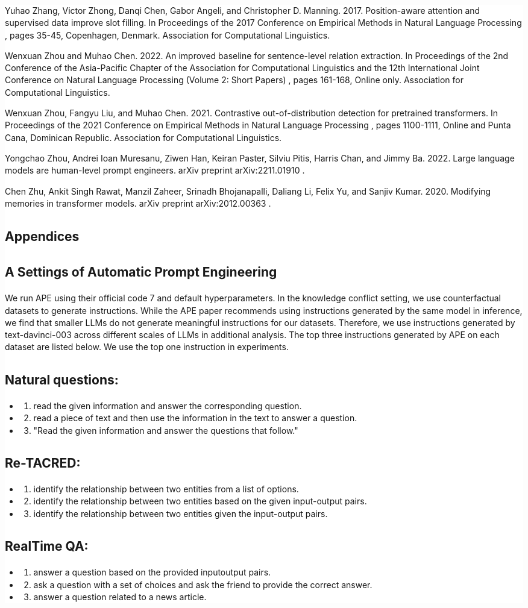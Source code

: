 Yuhao Zhang, Victor Zhong, Danqi Chen, Gabor Angeli, and Christopher D. Manning. 2017. Position-aware attention and supervised data improve slot filling. In Proceedings of the 2017 Conference on Empirical Methods in Natural Language Processing , pages 35-45, Copenhagen, Denmark. Association for Computational Linguistics.

Wenxuan Zhou and Muhao Chen. 2022. An improved baseline for sentence-level relation extraction. In Proceedings of the 2nd Conference of the Asia-Pacific Chapter of the Association for Computational Linguistics and the 12th International Joint Conference on Natural Language Processing (Volume 2: Short Papers) , pages 161-168, Online only. Association for Computational Linguistics.

Wenxuan Zhou, Fangyu Liu, and Muhao Chen. 2021. Contrastive out-of-distribution detection for pretrained transformers. In Proceedings of the 2021 Conference on Empirical Methods in Natural Language Processing , pages 1100-1111, Online and Punta Cana, Dominican Republic. Association for Computational Linguistics.

Yongchao Zhou, Andrei Ioan Muresanu, Ziwen Han, Keiran Paster, Silviu Pitis, Harris Chan, and Jimmy Ba. 2022. Large language models are human-level prompt engineers. arXiv preprint arXiv:2211.01910 .

Chen Zhu, Ankit Singh Rawat, Manzil Zaheer, Srinadh Bhojanapalli, Daliang Li, Felix Yu, and Sanjiv Kumar. 2020. Modifying memories in transformer models. arXiv preprint arXiv:2012.00363 .

## Appendices

## A Settings of Automatic Prompt Engineering

We run APE using their official code 7 and default hyperparameters. In the knowledge conflict setting, we use counterfactual datasets to generate instructions. While the APE paper recommends using instructions generated by the same model in inference, we find that smaller LLMs do not generate meaningful instructions for our datasets. Therefore, we use instructions generated by text-davinci-003 across different scales of LLMs in additional analysis. The top three instructions generated by APE on each dataset are listed below. We use the top one instruction in experiments.

## Natural questions:

- 1. read the given information and answer the corresponding question.
- 2. read a piece of text and then use the information in the text to answer a question.
- 3. "Read the given information and answer the questions that follow."

## Re-TACRED:

- 1. identify the relationship between two entities from a list of options.
- 2. identify the relationship between two entities based on the given input-output pairs.
- 3. identify the relationship between two entities given the input-output pairs.

## RealTime QA:

- 1. answer a question based on the provided inputoutput pairs.
- 2. ask a question with a set of choices and ask the friend to provide the correct answer.
- 3. answer a question related to a news article.